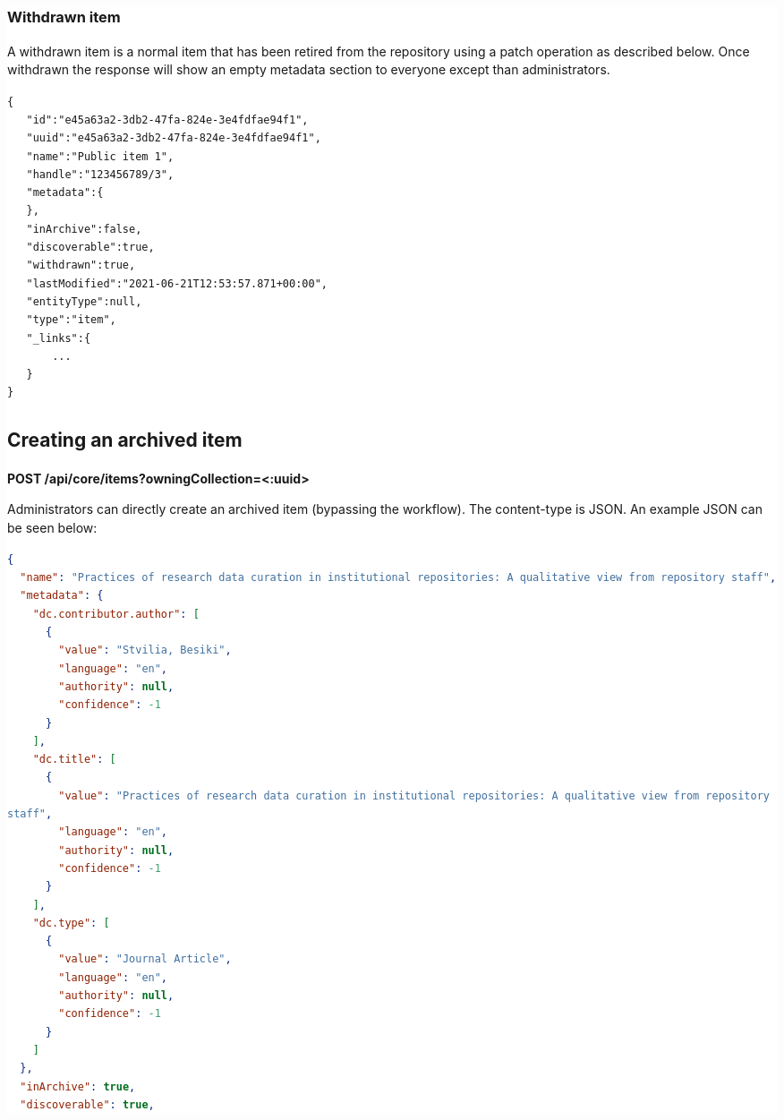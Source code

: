### Withdrawn item
A withdrawn item is a normal item that has been retired from the repository using a patch operation as described below. Once withdrawn the response will show an empty metadata section to everyone except than administrators.

 ```
 {
    "id":"e45a63a2-3db2-47fa-824e-3e4fdfae94f1",
    "uuid":"e45a63a2-3db2-47fa-824e-3e4fdfae94f1",
    "name":"Public item 1",
    "handle":"123456789/3",
    "metadata":{
    },
    "inArchive":false,
    "discoverable":true,
    "withdrawn":true,
    "lastModified":"2021-06-21T12:53:57.871+00:00",
    "entityType":null,
    "type":"item",
    "_links":{
        ...
    }
}
```


## Creating an archived item
**POST /api/core/items?owningCollection=<:uuid>**

Administrators can directly create an archived item (bypassing the workflow). The content-type is JSON. An example JSON can be seen below:

```json
{
  "name": "Practices of research data curation in institutional repositories: A qualitative view from repository staff",
  "metadata": {
    "dc.contributor.author": [
      {
        "value": "Stvilia, Besiki",
        "language": "en",
        "authority": null,
        "confidence": -1
      }
    ],
    "dc.title": [
      {
        "value": "Practices of research data curation in institutional repositories: A qualitative view from repository staff",
        "language": "en",
        "authority": null,
        "confidence": -1
      }
    ],
    "dc.type": [
      {
        "value": "Journal Article",
        "language": "en",
        "authority": null,
        "confidence": -1
      }
    ]
  },
  "inArchive": true,
  "discoverable": true,
```
